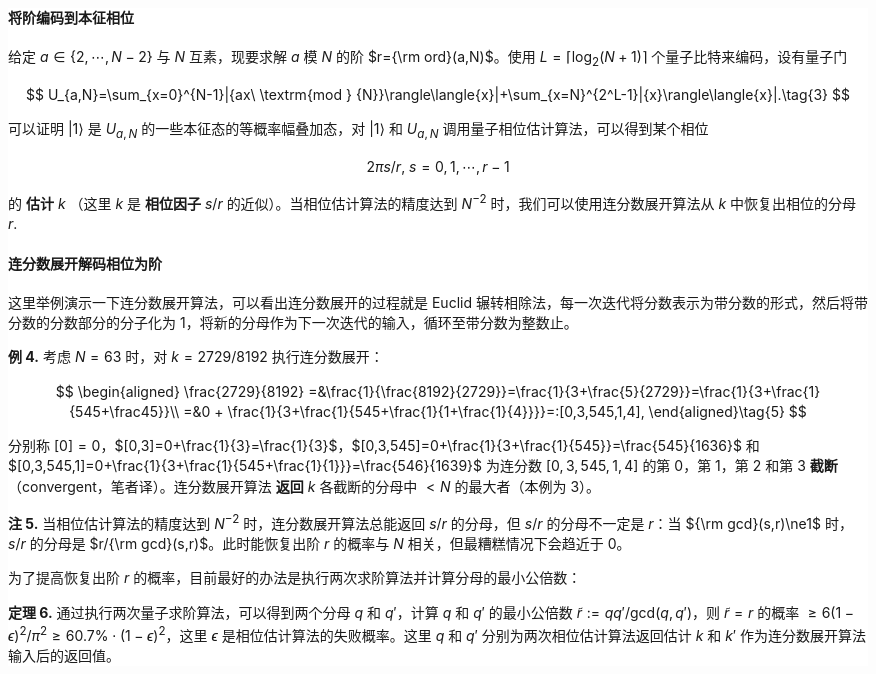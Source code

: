 #### 将阶编码到本征相位

给定 $a\in\{2,\cdots,N-2\}$ 与 $N$ 互素，现要求解 $a$ 模 $N$ 的阶 $r={\rm ord}(a,N)$。使用 $L=\lceil \log_2(N+1)\rceil$ 个量子比特来编码，设有量子门

$$
U_{a,N}=\sum_{x=0}^{N-1}|{ax\ \textrm{mod } {N}}\rangle\langle{x}|+\sum_{x=N}^{2^L-1}|{x}\rangle\langle{x}|.\tag{3}
$$

可以证明 $|1\rangle$ 是 $U_{a,N}$ 的一些本征态的等概率幅叠加态，对 $|1\rangle$ 和 $U_{a,N}$ 调用量子相位估计算法，可以得到某个相位

$$
2\pi s/r, \ s=0,1,\cdots,r-1\tag{4}
$$

的 **估计** $k$ （这里 $k$ 是 **相位因子** $s/r$ 的近似）。当相位估计算法的精度达到 $N^{-2}$ 时，我们可以使用连分数展开算法从 $k$ 中恢复出相位的分母 $r$.

#### 连分数展开解码相位为阶

这里举例演示一下连分数展开算法，可以看出连分数展开的过程就是 Euclid 辗转相除法，每一次迭代将分数表示为带分数的形式，然后将带分数的分数部分的分子化为 $1$，将新的分母作为下一次迭代的输入，循环至带分数为整数止。

<div class="theorem">

**例 4.** 考虑 $N=63$ 时，对 $k=2729/8192$ 执行连分数展开：

$$
\begin{aligned}
\frac{2729}{8192}
=&\frac{1}{\frac{8192}{2729}}=\frac{1}{3+\frac{5}{2729}}=\frac{1}{3+\frac{1}{545+\frac45}}\\
=&0 + \frac{1}{3+\frac{1}{545+\frac{1}{1+\frac{1}{4}}}}=:[0,3,545,1,4],
\end{aligned}\tag{5}
$$


分别称 $[0]=0$，$[0,3]=0+\frac{1}{3}=\frac{1}{3}$，$[0,3,545]=0+\frac{1}{3+\frac{1}{545}}=\frac{545}{1636}$ 和 $[0,3,545,1]=0+\frac{1}{3+\frac{1}{545+\frac{1}{1}}}=\frac{546}{1639}$ 为连分数 $[0,3,545,1,4]$ 的第 $0$，第 $1$，第 $2$ 和第 $3$ **截断**（convergent，笔者译）。连分数展开算法 **返回** $k$ 各截断的分母中 $< N$ 的最大者（本例为 $3$）。

</div> 

<div class="theorem">

**注 5.** 当相位估计算法的精度达到 $N^{-2}$ 时，连分数展开算法总能返回 $s/r$ 的分母，但 $s/r$ 的分母不一定是 $r$：当 ${\rm gcd}(s,r)\ne1$ 时，$s/r$ 的分母是 $r/{\rm gcd}(s,r)$。此时能恢复出阶 $r$ 的概率与 $N$ 相关，但最糟糕情况下会趋近于 $0$。 

</div> 

为了提高恢复出阶 $r$ 的概率，目前最好的办法是执行两次求阶算法并计算分母的最小公倍数：

<div class="theorem">

**定理 6.** 通过执行两次量子求阶算法，可以得到两个分母 $q$ 和 $q'$，计算 $q$ 和 $q'$ 的最小公倍数 $\tilde r:=q q'/\textrm{gcd}(q,q')$，则 $\tilde r=r$ 的概率 $\ge{6(1-\epsilon)^2}/{\pi^2} \ge60.7\%\cdot(1-\epsilon)^2$，这里 $\epsilon$ 是相位估计算法的失败概率。这里 $q$ 和 $q'$ 分别为两次相位估计算法返回估计 $k$ 和 $k'$ 作为连分数展开算法输入后的返回值。

</div>
